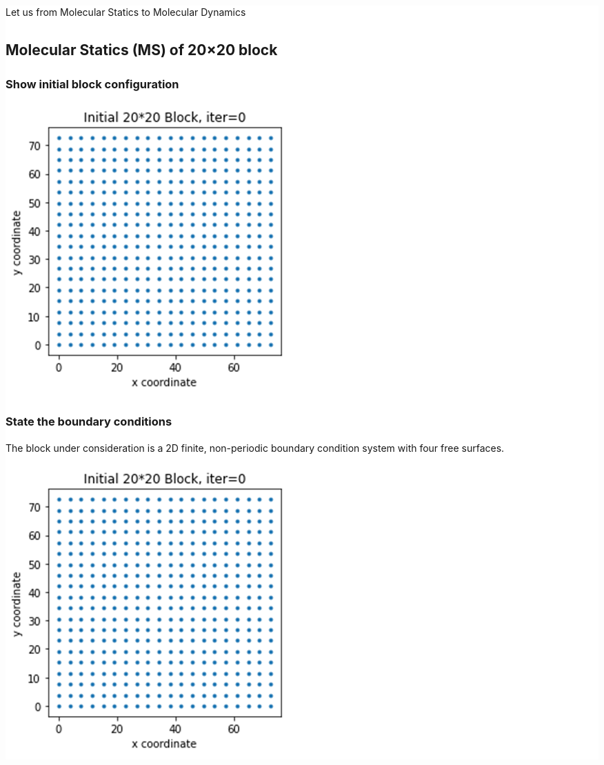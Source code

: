 Let us from Molecular Statics to Molecular Dynamics

## Molecular Statics (MS) of 20×20 block

### Show initial block configuration

![image-20230317181216129](assets/image-20230317181216129.png)

### State the boundary conditions

The block under consideration is a 2D finite, non-periodic boundary condition system with four free surfaces.

![image-20230317181216129](assets/image-20230317181216129.png)
